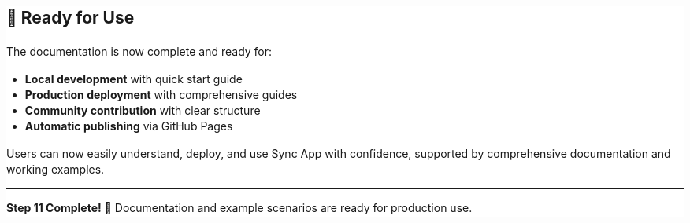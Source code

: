 ## 🎉 Ready for Use

The documentation is now complete and ready for:
- **Local development** with quick start guide
- **Production deployment** with comprehensive guides
- **Community contribution** with clear structure
- **Automatic publishing** via GitHub Pages

Users can now easily understand, deploy, and use Sync App with confidence, supported by comprehensive documentation and working examples.

---

**Step 11 Complete!** 🎯 Documentation and example scenarios are ready for production use.
